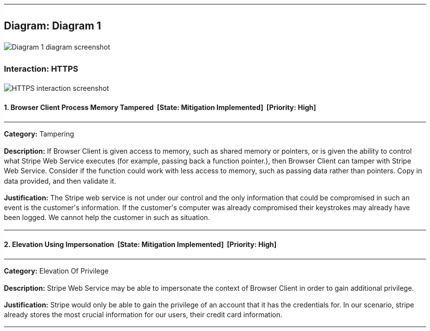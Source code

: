 ------------------------------------------------------------------------

Diagram: Diagram 1 
------------------

![Diagram 1 diagram screenshot](https://cloud.githubusercontent.com/assets/3138467/11080584/49606ef4-87e3-11e5-8467-c02e170a7f5b.png)

### Interaction: HTTPS 

![HTTPS interaction screenshot](https://cloud.githubusercontent.com/assets/3138467/11080604/852ca6a0-87e3-11e5-8bc2-ad5a9a7b6daf.png)



#### 1. Browser Client Process Memory Tampered  [State: Mitigation Implemented]  [Priority: High]  

  -------------------- ----------------------------------------------------------------------------------------------------------------------------------------------------------------------------------------------------------------------------------------------------------------------------------------------------------------------------------------------------------------------------------------------------------------------
  **Category:**        Tampering

  **Description:**     If Browser Client is given access to memory, such as shared memory or pointers, or is given the ability to control what Stripe Web Service executes (for example, passing back a function pointer.), then Browser Client can tamper with Stripe Web Service. Consider if the function could work with less access to memory, such as passing data rather than pointers. Copy in data provided, and then validate it.

  **Justification:**   The Stripe web service is not under our control and the only information that could be compromised in such an event is the customer's information. If the customer's computer was already compromised their keystrokes may already have been logged. We cannot help the customer in such as situation.
  -------------------- ----------------------------------------------------------------------------------------------------------------------------------------------------------------------------------------------------------------------------------------------------------------------------------------------------------------------------------------------------------------------------------------------------------------------





#### 2. Elevation Using Impersonation  [State: Mitigation Implemented]  [Priority: High]  

  -------------------- ------------------------------------------------------------------------------------------------------------------------------------------------------------------------------------------------------------------
  **Category:**        Elevation Of Privilege

  **Description:**     Stripe Web Service may be able to impersonate the context of Browser Client in order to gain additional privilege.

  **Justification:**   Stripe would only be able to gain the privilege of an account that it has the credentials for. In our scenario, stripe already stores the most crucial information for our users, their credit card information.
  -------------------- ------------------------------------------------------------------------------------------------------------------------------------------------------------------------------------------------------------------
